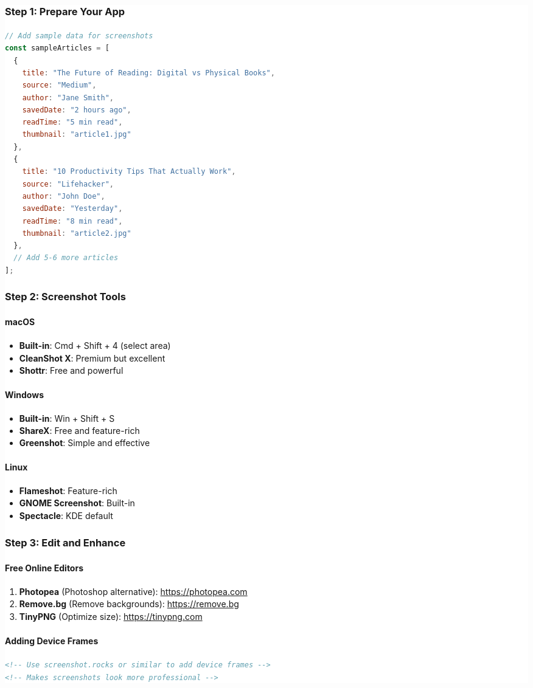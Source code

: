 ### Step 1: Prepare Your App

```javascript
// Add sample data for screenshots
const sampleArticles = [
  {
    title: "The Future of Reading: Digital vs Physical Books",
    source: "Medium",
    author: "Jane Smith",
    savedDate: "2 hours ago",
    readTime: "5 min read",
    thumbnail: "article1.jpg"
  },
  {
    title: "10 Productivity Tips That Actually Work",
    source: "Lifehacker", 
    author: "John Doe",
    savedDate: "Yesterday",
    readTime: "8 min read",
    thumbnail: "article2.jpg"
  },
  // Add 5-6 more articles
];
```

### Step 2: Screenshot Tools

#### macOS
- **Built-in**: Cmd + Shift + 4 (select area)
- **CleanShot X**: Premium but excellent
- **Shottr**: Free and powerful

#### Windows
- **Built-in**: Win + Shift + S
- **ShareX**: Free and feature-rich
- **Greenshot**: Simple and effective

#### Linux
- **Flameshot**: Feature-rich
- **GNOME Screenshot**: Built-in
- **Spectacle**: KDE default

### Step 3: Edit and Enhance

#### Free Online Editors
1. **Photopea** (Photoshop alternative): https://photopea.com
2. **Remove.bg** (Remove backgrounds): https://remove.bg
3. **TinyPNG** (Optimize size): https://tinypng.com

#### Adding Device Frames
```html
<!-- Use screenshot.rocks or similar to add device frames -->
<!-- Makes screenshots look more professional -->
```
